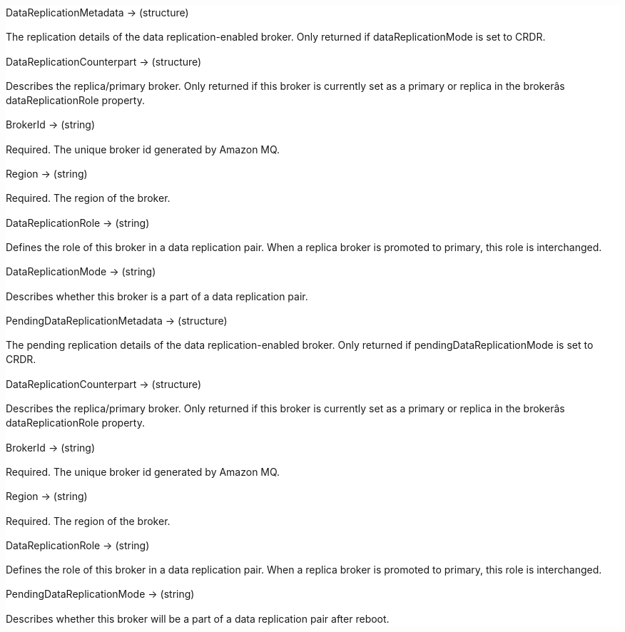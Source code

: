 DataReplicationMetadata -> (structure)

The replication details of the data replication-enabled broker. Only returned if dataReplicationMode is set to CRDR.

DataReplicationCounterpart -> (structure)

Describes the replica/primary broker. Only returned if this broker is currently set as a primary or replica in the brokerâs dataReplicationRole property.

BrokerId -> (string)

Required. The unique broker id generated by Amazon MQ.

Region -> (string)

Required. The region of the broker.

DataReplicationRole -> (string)

Defines the role of this broker in a data replication pair. When a replica broker is promoted to primary, this role is interchanged.

DataReplicationMode -> (string)

Describes whether this broker is a part of a data replication pair.

PendingDataReplicationMetadata -> (structure)

The pending replication details of the data replication-enabled broker. Only returned if pendingDataReplicationMode is set to CRDR.

DataReplicationCounterpart -> (structure)

Describes the replica/primary broker. Only returned if this broker is currently set as a primary or replica in the brokerâs dataReplicationRole property.

BrokerId -> (string)

Required. The unique broker id generated by Amazon MQ.

Region -> (string)

Required. The region of the broker.

DataReplicationRole -> (string)

Defines the role of this broker in a data replication pair. When a replica broker is promoted to primary, this role is interchanged.

PendingDataReplicationMode -> (string)

Describes whether this broker will be a part of a data replication pair after reboot.